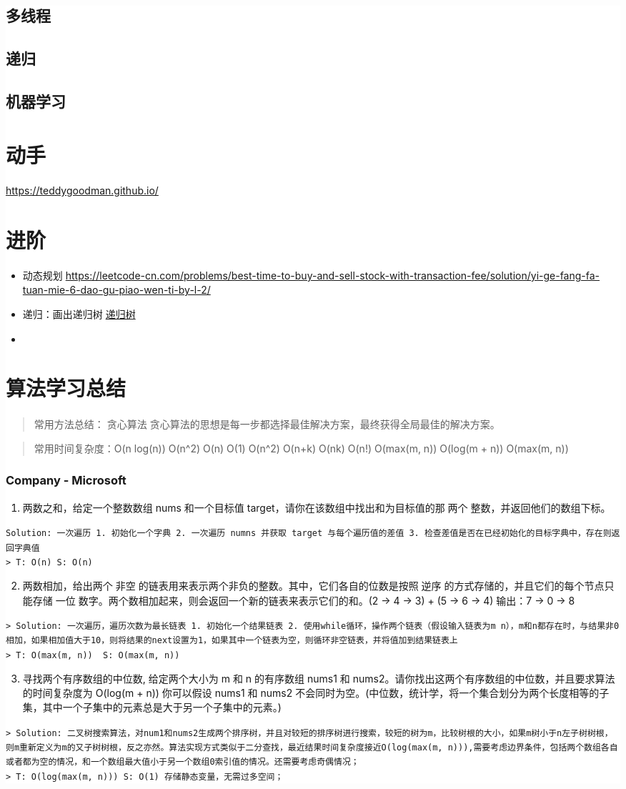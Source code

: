 ## 多线程

## 递归

## 机器学习

# 动手

https://teddygoodman.github.io/

# 进阶
* 动态规划
https://leetcode-cn.com/problems/best-time-to-buy-and-sell-stock-with-transaction-fee/solution/yi-ge-fang-fa-tuan-mie-6-dao-gu-piao-wen-ti-by-l-2/

* 递归：画出递归树 [递归树](https://www.cnblogs.com/wu8685/archive/2010/12/21/1912347.html)
* 

# 算法学习总结
> 常用方法总结：
> 贪心算法 贪心算法的思想是每一步都选择最佳解决方案，最终获得全局最佳的解决方案。
> 

> 常用时间复杂度：O(n log(n))   O(n^2) O(n) O(1) O(n^2) O(n+k) O(nk) O(n!) O(max(m, n)) O(log(m + n)) O(max(m, n))

### Company - Microsoft
1. 两数之和，给定一个整数数组 nums 和一个目标值 target，请你在该数组中找出和为目标值的那 两个 整数，并返回他们的数组下标。
```
Solution: 一次遍历 1. 初始化一个字典 2. 一次遍历 numns 并获取 target 与每个遍历值的差值 3. 检查差值是否在已经初始化的目标字典中，存在则返回字典值
> T: O(n) S: O(n)
```

2. 两数相加，给出两个 非空 的链表用来表示两个非负的整数。其中，它们各自的位数是按照 逆序 的方式存储的，并且它们的每个节点只能存储 一位 数字。两个数相加起来，则会返回一个新的链表来表示它们的和。(2 -> 4 -> 3) + (5 -> 6 -> 4) 输出：7 -> 0 -> 8
```
> Solution: 一次遍历，遍历次数为最长链表 1. 初始化一个结果链表 2. 使用while循环，操作两个链表（假设输入链表为m n），m和n都存在时，与结果非0相加，如果相加值大于10，则将结果的next设置为1，如果其中一个链表为空，则循环非空链表，并将值加到结果链表上
> T: O(max(m, n))  S: O(max(m, n))
```

3. 寻找两个有序数组的中位数, 给定两个大小为 m 和 n 的有序数组 nums1 和 nums2。请你找出这两个有序数组的中位数，并且要求算法的时间复杂度为 O(log(m + n)) 你可以假设 nums1 和 nums2 不会同时为空。(中位数，统计学，将一个集合划分为两个长度相等的子集，其中一个子集中的元素总是大于另一个子集中的元素。)
```
> Solution: 二叉树搜索算法，对num1和nums2生成两个排序树，并且对较短的排序树进行搜索，较短的树为m，比较树根的大小，如果m树小于n左子树树根，则m重新定义为m的又子树树根，反之亦然。算法实现方式类似于二分查找，最近结果时间复杂度接近O(log(max(m, n))),需要考虑边界条件，包括两个数组各自或者都为空的情况，和一个数组最大值小于另一个数组0索引值的情况。还需要考虑奇偶情况；
> T: O(log(max(m, n))) S: O(1) 存储静态变量，无需过多空间；
```
